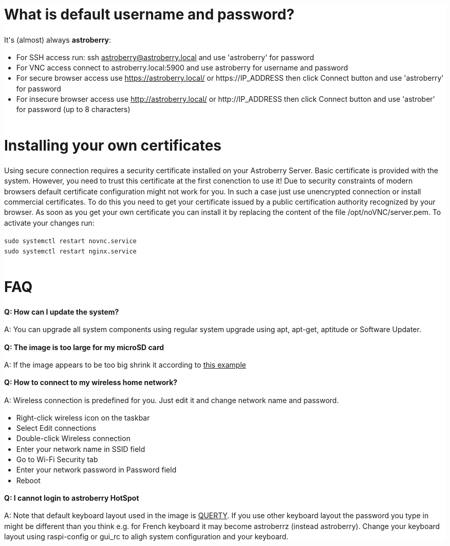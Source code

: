 # What is default username and password?
It's (almost) always **astroberry**:
- For SSH access run: ssh astroberry@astroberry.local and use 'astroberry' for password
- For VNC access connect to astroberry.local:5900 and use astroberry for username and password
- For secure browser access use https://astroberry.local/ or https://IP_ADDRESS then click Connect button and use 'astroberry' for password
- For insecure browser access use http://astroberry.local/ or http://IP_ADDRESS then click Connect button and use 'astrober' for password (up to 8 characters)

# Installing your own certificates
Using secure connection requires a security certificate installed on your Astroberry Server. Basic certificate is provided with the system.
However, you need to trust this certificate at the first conenction to use it! Due to security constraints of modern browsers default certificate
configuration might not work for you. In such a case just use unencrypted connection or install commercial certificates.
To do this you need to get your certificate issued by a public certification authority recognized by your browser.
As soon as you get your own certificate you can install it by replacing the content of the file /opt/noVNC/server.pem. To activate your changes run:
```
sudo systemctl restart novnc.service
sudo systemctl restart nginx.service
```

# FAQ
**Q: How can I update the system?**

A: You can upgrade all system components using regular system upgrade using apt, apt-get, aptitude or Software Updater.

**Q: The image is too large for my microSD card**

A: If the image appears to be too big shrink it according to [this example](https://softwarebakery.com//shrinking-images-on-linux)

**Q: How to connect to my wireless home network?**

A: Wireless connection is predefined for you. Just edit it and change network name and password.
   - Right-click wireless icon on the taskbar
   - Select Edit connections
   - Double-click Wireless connection
   - Enter your network name in SSID field
   - Go to Wi-Fi Security tab
   - Enter your network password in Password field
   - Reboot

**Q: I cannot login to astroberry HotSpot**

A: Note that default keyboard layout used in the image is [QUERTY](https://en.wikipedia.org/wiki/QWERTY). If you use other keyboard layout the password you type in might be different than you think e.g. for French keyboard it may become astroberrz (instead astroberry). Change your keyboard layout using raspi-config or gui_rc to aligh system configuration and your keyboard.
